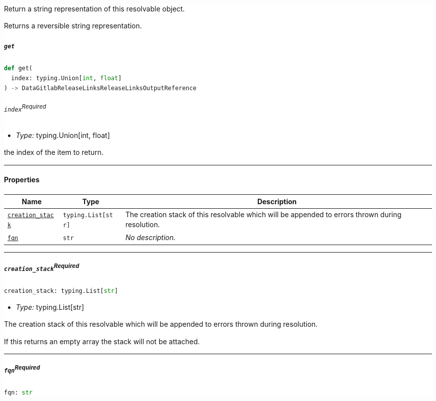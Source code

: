 Return a string representation of this resolvable object.

Returns a reversible string representation.

##### `get` <a name="get" id="@cdktf/provider-gitlab.dataGitlabReleaseLinks.DataGitlabReleaseLinksReleaseLinksList.get"></a>

```python
def get(
  index: typing.Union[int, float]
) -> DataGitlabReleaseLinksReleaseLinksOutputReference
```

###### `index`<sup>Required</sup> <a name="index" id="@cdktf/provider-gitlab.dataGitlabReleaseLinks.DataGitlabReleaseLinksReleaseLinksList.get.parameter.index"></a>

- *Type:* typing.Union[int, float]

the index of the item to return.

---


#### Properties <a name="Properties" id="Properties"></a>

| **Name** | **Type** | **Description** |
| --- | --- | --- |
| <code><a href="#@cdktf/provider-gitlab.dataGitlabReleaseLinks.DataGitlabReleaseLinksReleaseLinksList.property.creationStack">creation_stack</a></code> | <code>typing.List[str]</code> | The creation stack of this resolvable which will be appended to errors thrown during resolution. |
| <code><a href="#@cdktf/provider-gitlab.dataGitlabReleaseLinks.DataGitlabReleaseLinksReleaseLinksList.property.fqn">fqn</a></code> | <code>str</code> | *No description.* |

---

##### `creation_stack`<sup>Required</sup> <a name="creation_stack" id="@cdktf/provider-gitlab.dataGitlabReleaseLinks.DataGitlabReleaseLinksReleaseLinksList.property.creationStack"></a>

```python
creation_stack: typing.List[str]
```

- *Type:* typing.List[str]

The creation stack of this resolvable which will be appended to errors thrown during resolution.

If this returns an empty array the stack will not be attached.

---

##### `fqn`<sup>Required</sup> <a name="fqn" id="@cdktf/provider-gitlab.dataGitlabReleaseLinks.DataGitlabReleaseLinksReleaseLinksList.property.fqn"></a>

```python
fqn: str
```
